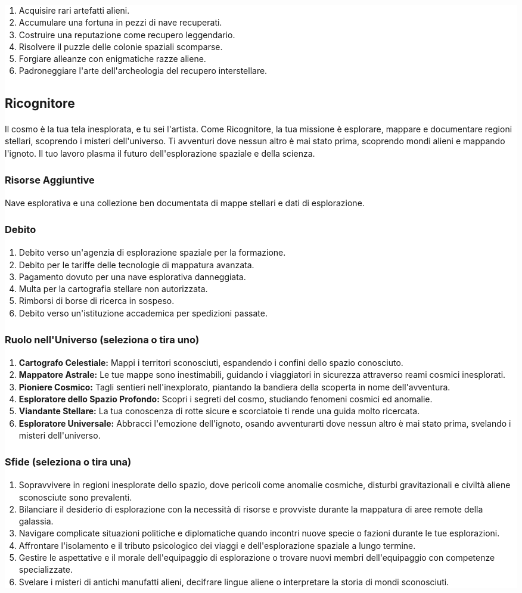 1.  Acquisire rari artefatti alieni.
2.  Accumulare una fortuna in pezzi di nave recuperati.
3.  Costruire una reputazione come recupero leggendario.
4.  Risolvere il puzzle delle colonie spaziali scomparse.
5.  Forgiare alleanze con enigmatiche razze aliene.
6.  Padroneggiare l'arte dell'archeologia del recupero interstellare.

## Ricognitore

Il cosmo è la tua tela inesplorata, e tu sei l'artista. Come
Ricognitore, la tua missione è esplorare, mappare e documentare regioni
stellari, scoprendo i misteri dell'universo. Ti avventuri dove nessun
altro è mai stato prima, scoprendo mondi alieni e mappando l'ignoto. Il
tuo lavoro plasma il futuro dell'esplorazione spaziale e della scienza.

### Risorse Aggiuntive

Nave esplorativa e una collezione ben documentata di mappe stellari e
dati di esplorazione.

### Debito

1.  Debito verso un'agenzia di esplorazione spaziale per la formazione.
2.  Debito per le tariffe delle tecnologie di mappatura avanzata.
3.  Pagamento dovuto per una nave esplorativa danneggiata.
4.  Multa per la cartografia stellare non autorizzata.
5.  Rimborsi di borse di ricerca in sospeso.
6.  Debito verso un'istituzione accademica per spedizioni passate.

### Ruolo nell'Universo (seleziona o tira uno)

1.  **Cartografo Celestiale:** Mappi i territori sconosciuti, espandendo
    i confini dello spazio conosciuto.
2.  **Mappatore Astrale:** Le tue mappe sono inestimabili, guidando i
    viaggiatori in sicurezza attraverso reami cosmici inesplorati.
3.  **Pioniere Cosmico:** Tagli sentieri nell'inexplorato, piantando la
    bandiera della scoperta in nome dell'avventura.
4.  **Esploratore dello Spazio Profondo:** Scopri i segreti del cosmo,
    studiando fenomeni cosmici ed anomalie.
5.  **Viandante Stellare:** La tua conoscenza di rotte sicure e
    scorciatoie ti rende una guida molto ricercata.
6.  **Esploratore Universale:** Abbracci l'emozione dell'ignoto, osando
    avventurarti dove nessun altro è mai stato prima, svelando i misteri
    dell'universo.

### Sfide (seleziona o tira una)

1.  Sopravvivere in regioni inesplorate dello spazio, dove pericoli come
    anomalie cosmiche, disturbi gravitazionali e civiltà aliene
    sconosciute sono prevalenti.
2.  Bilanciare il desiderio di esplorazione con la necessità di risorse
    e provviste durante la mappatura di aree remote della galassia.
3.  Navigare complicate situazioni politiche e diplomatiche quando
    incontri nuove specie o fazioni durante le tue esplorazioni.
4.  Affrontare l'isolamento e il tributo psicologico dei viaggi e
    dell'esplorazione spaziale a lungo termine.
5.  Gestire le aspettative e il morale dell'equipaggio di esplorazione o
    trovare nuovi membri dell'equipaggio con competenze specializzate.
6.  Svelare i misteri di antichi manufatti alieni, decifrare lingue
    aliene o interpretare la storia di mondi sconosciuti.
